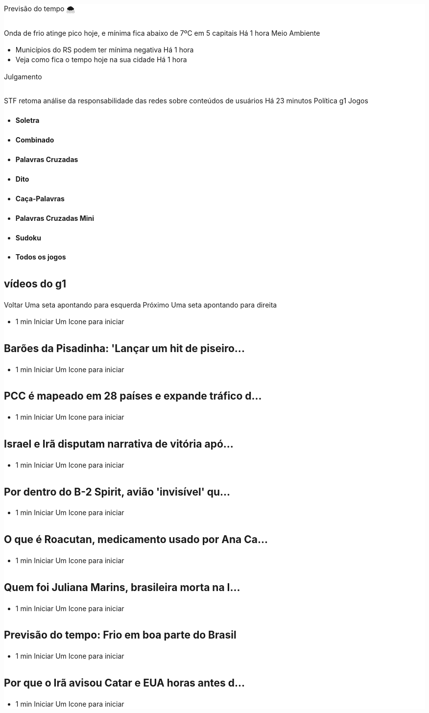 
Previsão do tempo 🌨️
## 
Onda de frio atinge pico hoje, e mínima fica abaixo de 7ºC em 5 capitais
Há 1 hora Meio Ambiente 
  * Municípios do RS podem ter mínima negativa
Há 1 hora
  * Veja como fica o tempo hoje na sua cidade 
Há 1 hora


Julgamento
## 
STF retoma análise da responsabilidade das redes sobre conteúdos de usuários
Há 23 minutos Política 
g1 Jogos
  * #### Soletra
  * #### Combinado
  * #### Palavras Cruzadas
  * #### Dito
  * #### Caça-Palavras
  * #### Palavras Cruzadas Mini
  * #### Sudoku
  * #### Todos os jogos


## vídeos do g1
Voltar Uma seta apontando para esquerda
Próximo Uma seta apontando para direita
  * 1 min
Iniciar Um Icone para iniciar
## Barões da Pisadinha: 'Lançar um hit de piseiro...
  * 1 min
Iniciar Um Icone para iniciar
## PCC é mapeado em 28 países e expande tráfico d...
  * 1 min
Iniciar Um Icone para iniciar
## Israel e Irã disputam narrativa de vitória apó...
  * 1 min
Iniciar Um Icone para iniciar
## Por dentro do B-2 Spirit, avião 'invisível' qu...
  * 1 min
Iniciar Um Icone para iniciar
## O que é Roacutan, medicamento usado por Ana Ca...
  * 1 min
Iniciar Um Icone para iniciar
## Quem foi Juliana Marins, brasileira morta na I...
  * 1 min
Iniciar Um Icone para iniciar
## Previsão do tempo: Frio em boa parte do Brasil
  * 1 min
Iniciar Um Icone para iniciar
## Por que o Irã avisou Catar e EUA horas antes d...
  * 1 min
Iniciar Um Icone para iniciar